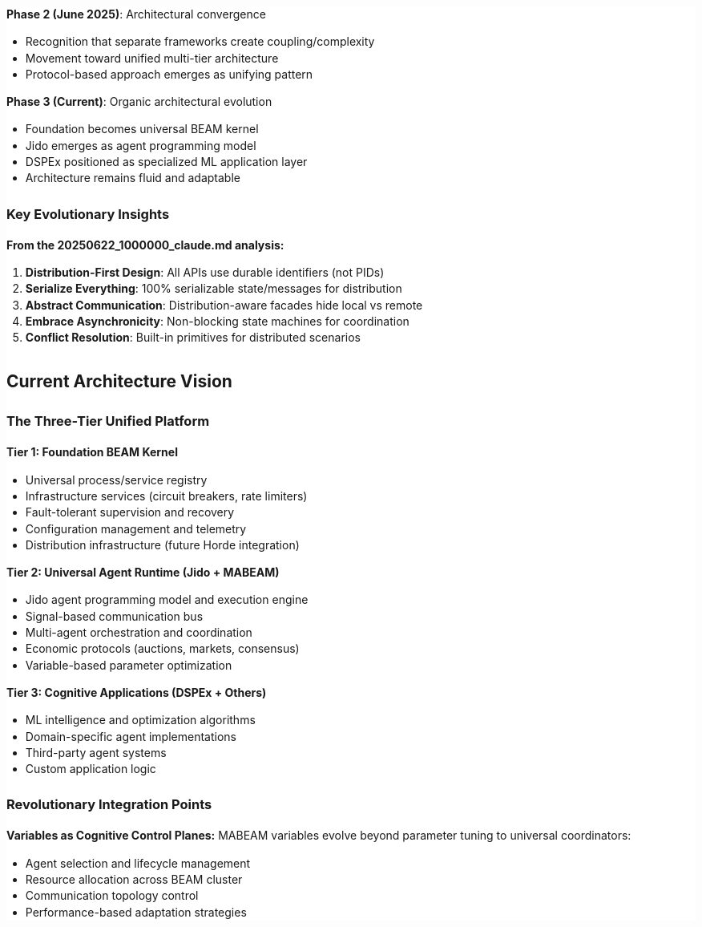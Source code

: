 **Phase 2 (June 2025)**: Architectural convergence
- Recognition that separate frameworks create coupling/complexity
- Movement toward unified multi-tier architecture
- Protocol-based approach emerges as unifying pattern

**Phase 3 (Current)**: Organic architectural evolution
- Foundation becomes universal BEAM kernel
- Jido emerges as agent programming model
- DSPEx positioned as specialized ML application layer
- Architecture remains fluid and adaptable

### Key Evolutionary Insights

**From the 20250622_1000000_claude.md analysis:**
1. **Distribution-First Design**: All APIs use durable identifiers (not PIDs)
2. **Serialize Everything**: 100% serializable state/messages for distribution
3. **Abstract Communication**: Distribution-aware facades hide local vs remote
4. **Embrace Asynchronicity**: Non-blocking state machines for coordination
5. **Conflict Resolution**: Built-in primitives for distributed scenarios

## Current Architecture Vision

### The Three-Tier Unified Platform

**Tier 1: Foundation BEAM Kernel**
- Universal process/service registry
- Infrastructure services (circuit breakers, rate limiters)
- Fault-tolerant supervision and recovery
- Configuration management and telemetry
- Distribution infrastructure (future Horde integration)

**Tier 2: Universal Agent Runtime (Jido + MABEAM)**
- Jido agent programming model and execution engine
- Signal-based communication bus
- Multi-agent orchestration and coordination
- Economic protocols (auctions, markets, consensus)
- Variable-based parameter optimization

**Tier 3: Cognitive Applications (DSPEx + Others)**
- ML intelligence and optimization algorithms
- Domain-specific agent implementations
- Third-party agent systems
- Custom application logic

### Revolutionary Integration Points

**Variables as Cognitive Control Planes:**
MABEAM variables evolve beyond parameter tuning to universal coordinators:
- Agent selection and lifecycle management
- Resource allocation across BEAM cluster
- Communication topology control
- Performance-based adaptation strategies
